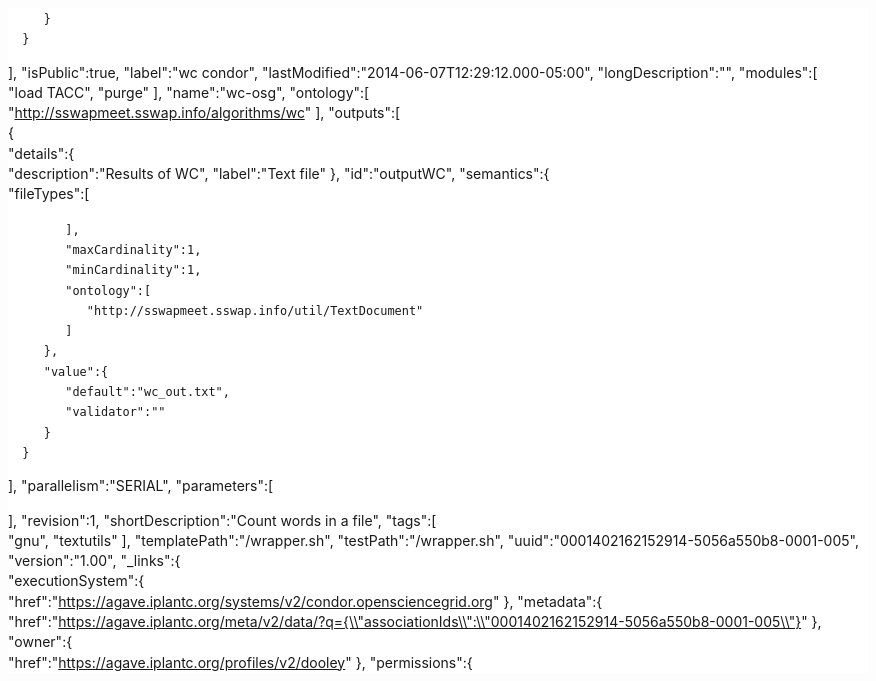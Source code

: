          }
      }
   ],
   "isPublic":true,
   "label":"wc condor",
   "lastModified":"2014-06-07T12:29:12.000-05:00",
   "longDescription":"",
   "modules":[  
      "load TACC",
      "purge"
   ],
   "name":"wc-osg",
   "ontology":[  
      "http://sswapmeet.sswap.info/algorithms/wc"
   ],
   "outputs":[  
      {  
         "details":{  
            "description":"Results of WC",
            "label":"Text file"
         },
         "id":"outputWC",
         "semantics":{  
            "fileTypes":[  

            ],
            "maxCardinality":1,
            "minCardinality":1,
            "ontology":[  
               "http://sswapmeet.sswap.info/util/TextDocument"
            ]
         },
         "value":{  
            "default":"wc_out.txt",
            "validator":""
         }
      }
   ],
   "parallelism":"SERIAL",
   "parameters":[  

   ],
   "revision":1,
   "shortDescription":"Count words in a file",
   "tags":[  
      "gnu",
      "textutils"
   ],
   "templatePath":"/wrapper.sh",
   "testPath":"/wrapper.sh",
   "uuid":"0001402162152914-5056a550b8-0001-005",
   "version":"1.00",
   "_links":{  
      "executionSystem":{  
         "href":"https://agave.iplantc.org/systems/v2/condor.opensciencegrid.org"
      },
      "metadata":{  
         "href":"https://agave.iplantc.org/meta/v2/data/?q={\\"associationIds\\":\\"0001402162152914-5056a550b8-0001-005\\"}"
      },
      "owner":{  
         "href":"https://agave.iplantc.org/profiles/v2/dooley"
      },
      "permissions":{  